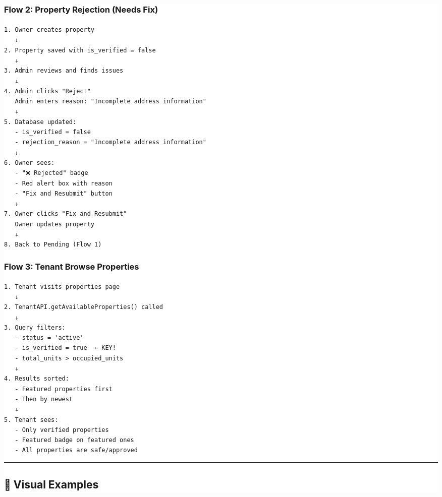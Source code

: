 ### **Flow 2: Property Rejection (Needs Fix)**
```
1. Owner creates property
   ↓
2. Property saved with is_verified = false
   ↓
3. Admin reviews and finds issues
   ↓
4. Admin clicks "Reject"
   Admin enters reason: "Incomplete address information"
   ↓
5. Database updated:
   - is_verified = false
   - rejection_reason = "Incomplete address information"
   ↓
6. Owner sees:
   - "❌ Rejected" badge
   - Red alert box with reason
   - "Fix and Resubmit" button
   ↓
7. Owner clicks "Fix and Resubmit"
   Owner updates property
   ↓
8. Back to Pending (Flow 1)
```

### **Flow 3: Tenant Browse Properties**
```
1. Tenant visits properties page
   ↓
2. TenantAPI.getAvailableProperties() called
   ↓
3. Query filters:
   - status = 'active'
   - is_verified = true  ← KEY!
   - total_units > occupied_units
   ↓
4. Results sorted:
   - Featured properties first
   - Then by newest
   ↓
5. Tenant sees:
   - Only verified properties
   - Featured badge on featured ones
   - All properties are safe/approved
```

---

## 🎨 **Visual Examples**
